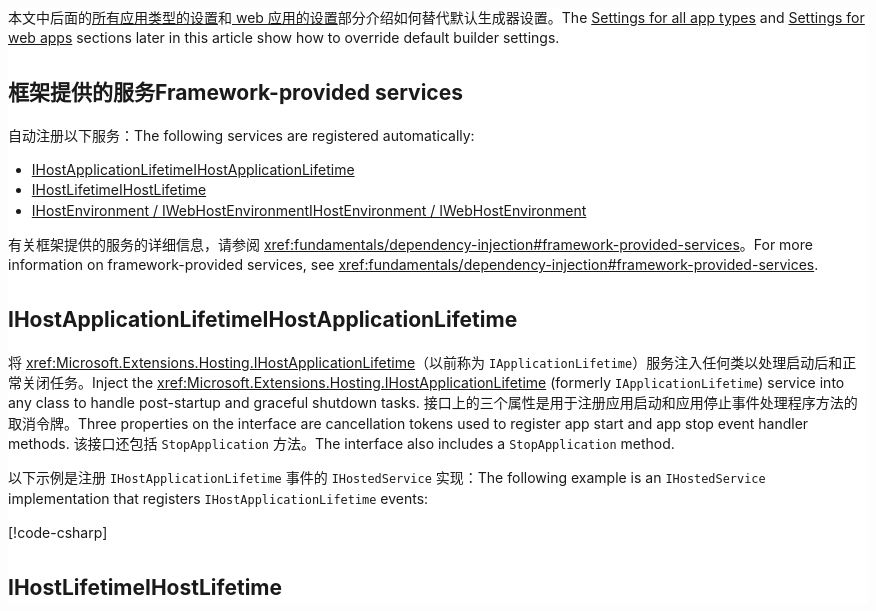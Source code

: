 <span data-ttu-id="71f47-154">本文中后面的[所有应用类型的设置](#settings-for-all-app-types)和[ web 应用的设置](#settings-for-web-apps)部分介绍如何替代默认生成器设置。</span><span class="sxs-lookup"><span data-stu-id="71f47-154">The [Settings for all app types](#settings-for-all-app-types) and [Settings for web apps](#settings-for-web-apps) sections later in this article show how to override default builder settings.</span></span>

## <a name="framework-provided-services"></a><span data-ttu-id="71f47-155">框架提供的服务</span><span class="sxs-lookup"><span data-stu-id="71f47-155">Framework-provided services</span></span>

<span data-ttu-id="71f47-156">自动注册以下服务：</span><span class="sxs-lookup"><span data-stu-id="71f47-156">The following services are registered automatically:</span></span>

* [<span data-ttu-id="71f47-157">IHostApplicationLifetime</span><span class="sxs-lookup"><span data-stu-id="71f47-157">IHostApplicationLifetime</span></span>](#ihostapplicationlifetime)
* [<span data-ttu-id="71f47-158">IHostLifetime</span><span class="sxs-lookup"><span data-stu-id="71f47-158">IHostLifetime</span></span>](#ihostlifetime)
* [<span data-ttu-id="71f47-159">IHostEnvironment / IWebHostEnvironment</span><span class="sxs-lookup"><span data-stu-id="71f47-159">IHostEnvironment / IWebHostEnvironment</span></span>](#ihostenvironment)

<span data-ttu-id="71f47-160">有关框架提供的服务的详细信息，请参阅 <xref:fundamentals/dependency-injection#framework-provided-services>。</span><span class="sxs-lookup"><span data-stu-id="71f47-160">For more information on framework-provided services, see <xref:fundamentals/dependency-injection#framework-provided-services>.</span></span>

## <a name="ihostapplicationlifetime"></a><span data-ttu-id="71f47-161">IHostApplicationLifetime</span><span class="sxs-lookup"><span data-stu-id="71f47-161">IHostApplicationLifetime</span></span>

<span data-ttu-id="71f47-162">将 <xref:Microsoft.Extensions.Hosting.IHostApplicationLifetime>（以前称为 `IApplicationLifetime`）服务注入任何类以处理启动后和正常关闭任务。</span><span class="sxs-lookup"><span data-stu-id="71f47-162">Inject the <xref:Microsoft.Extensions.Hosting.IHostApplicationLifetime> (formerly `IApplicationLifetime`) service into any class to handle post-startup and graceful shutdown tasks.</span></span> <span data-ttu-id="71f47-163">接口上的三个属性是用于注册应用启动和应用停止事件处理程序方法的取消令牌。</span><span class="sxs-lookup"><span data-stu-id="71f47-163">Three properties on the interface are cancellation tokens used to register app start and app stop event handler methods.</span></span> <span data-ttu-id="71f47-164">该接口还包括 `StopApplication` 方法。</span><span class="sxs-lookup"><span data-stu-id="71f47-164">The interface also includes a `StopApplication` method.</span></span>

<span data-ttu-id="71f47-165">以下示例是注册 `IHostApplicationLifetime` 事件的 `IHostedService` 实现：</span><span class="sxs-lookup"><span data-stu-id="71f47-165">The following example is an `IHostedService` implementation that registers `IHostApplicationLifetime` events:</span></span>

[!code-csharp[](generic-host/samples-snapshot/3.x/LifetimeEventsHostedService.cs?name=snippet_LifetimeEvents)]

## <a name="ihostlifetime"></a><span data-ttu-id="71f47-166">IHostLifetime</span><span class="sxs-lookup"><span data-stu-id="71f47-166">IHostLifetime</span></span>
